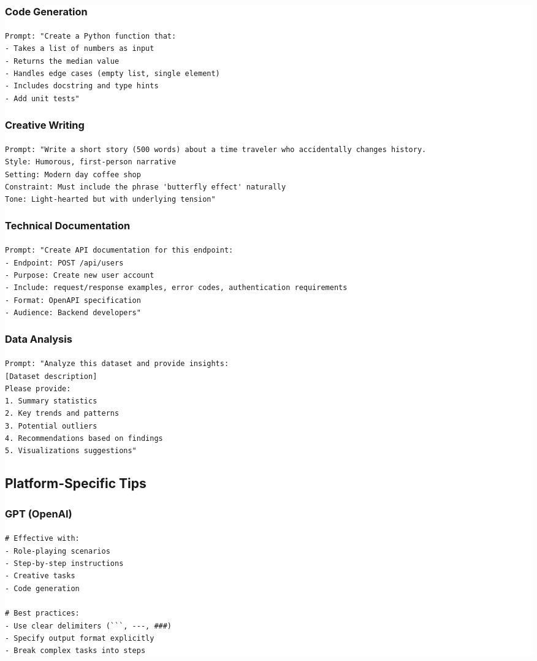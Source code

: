 ### Code Generation
```
Prompt: "Create a Python function that:
- Takes a list of numbers as input
- Returns the median value
- Handles edge cases (empty list, single element)
- Includes docstring and type hints
- Add unit tests"
```

### Creative Writing
```
Prompt: "Write a short story (500 words) about a time traveler who accidentally changes history. 
Style: Humorous, first-person narrative
Setting: Modern day coffee shop
Constraint: Must include the phrase 'butterfly effect' naturally
Tone: Light-hearted but with underlying tension"
```

### Technical Documentation
```
Prompt: "Create API documentation for this endpoint:
- Endpoint: POST /api/users
- Purpose: Create new user account
- Include: request/response examples, error codes, authentication requirements
- Format: OpenAPI specification
- Audience: Backend developers"
```

### Data Analysis
```
Prompt: "Analyze this dataset and provide insights:
[Dataset description]
Please provide:
1. Summary statistics
2. Key trends and patterns
3. Potential outliers
4. Recommendations based on findings
5. Visualizations suggestions"
```

## Platform-Specific Tips

### GPT (OpenAI)
```
# Effective with:
- Role-playing scenarios
- Step-by-step instructions
- Creative tasks
- Code generation

# Best practices:
- Use clear delimiters (```, ---, ###)
- Specify output format explicitly
- Break complex tasks into steps
```

